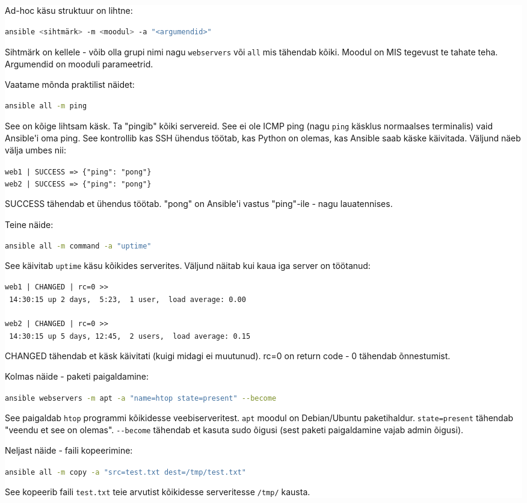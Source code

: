 Ad-hoc käsu struktuur on lihtne:

```bash
ansible <sihtmärk> -m <moodul> -a "<argumendid>"
```

Sihtmärk on kellele - võib olla grupi nimi nagu `webservers` või `all` mis tähendab kõiki. Moodul on MIS tegevust te tahate teha. Argumendid on mooduli parameetrid.

Vaatame mõnda praktilist näidet:

```bash
ansible all -m ping
```

See on kõige lihtsam käsk. Ta "pingib" kõiki servereid. See ei ole ICMP ping (nagu `ping` käsklus normaalses terminalis) vaid Ansible'i oma ping. See kontrollib kas SSH ühendus töötab, kas Python on olemas, kas Ansible saab käske käivitada. Väljund näeb välja umbes nii:

```
web1 | SUCCESS => {"ping": "pong"}
web2 | SUCCESS => {"ping": "pong"}
```

SUCCESS tähendab et ühendus töötab. "pong" on Ansible'i vastus "ping"-ile - nagu lauatennises.

Teine näide:

```bash
ansible all -m command -a "uptime"
```

See käivitab `uptime` käsu kõikides serverites. Väljund näitab kui kaua iga server on töötanud:

```
web1 | CHANGED | rc=0 >>
 14:30:15 up 2 days,  5:23,  1 user,  load average: 0.00

web2 | CHANGED | rc=0 >>
 14:30:15 up 5 days, 12:45,  2 users,  load average: 0.15
```

CHANGED tähendab et käsk käivitati (kuigi midagi ei muutunud). rc=0 on return code - 0 tähendab õnnestumist.

Kolmas näide - paketi paigaldamine:

```bash
ansible webservers -m apt -a "name=htop state=present" --become
```

See paigaldab `htop` programmi kõikidesse veebiserveritest. `apt` moodul on Debian/Ubuntu paketihaldur. `state=present` tähendab "veendu et see on olemas". `--become` tähendab et kasuta sudo õigusi (sest paketi paigaldamine vajab admin õigusi).

Neljast näide - faili kopeerimine:

```bash
ansible all -m copy -a "src=test.txt dest=/tmp/test.txt"
```

See kopeerib faili `test.txt` teie arvutist kõikidesse serveritesse `/tmp/` kausta.
